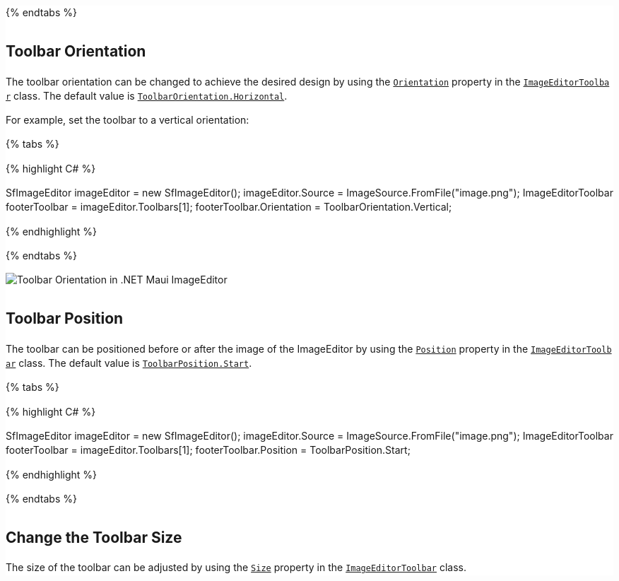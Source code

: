 {% endtabs %}

## Toolbar Orientation

The toolbar orientation can be changed to achieve the desired design by using the [`Orientation`](https://help.syncfusion.com/cr/maui/Syncfusion.Maui.ImageEditor.ImageEditorToolbar.html#Syncfusion_Maui_ImageEditor_ImageEditorToolbar_Orientaion) property in the [`ImageEditorToolbar`](https://help.syncfusion.com/cr/maui/Syncfusion.Maui.ImageEditor.ImageEditorToolbar.html) class. The default value is [`ToolbarOrientation.Horizontal`](https://help.syncfusion.com/cr/maui/Syncfusion.Maui.ImageEditor.ToolbarOrientation.html#Syncfusion_Maui_ImageEditor_ToolbarOrientation_Horizontal).

For example, set the toolbar to a vertical orientation:

{% tabs %}

{% highlight C# %}

SfImageEditor imageEditor = new SfImageEditor();
imageEditor.Source = ImageSource.FromFile("image.png");
ImageEditorToolbar footerToolbar = imageEditor.Toolbars[1];
footerToolbar.Orientation = ToolbarOrientation.Vertical;
    
{% endhighlight %}

{% endtabs %}

![Toolbar Orientation in .NET Maui ImageEditor](images/toolbar/imageeditor-orientation.png)

## Toolbar Position

The toolbar can be positioned before or after the image of the ImageEditor by using the [`Position`](https://help.syncfusion.com/cr/maui/Syncfusion.Maui.ImageEditor.ImageEditorToolbar.html#Syncfusion_Maui_ImageEditor_ImageEditorToolbar_Position) property in the [`ImageEditorToolbar`](https://help.syncfusion.com/cr/maui/Syncfusion.Maui.ImageEditor.ImageEditorToolbar.html) class. The default value is [`ToolbarPosition.Start`](https://help.syncfusion.com/cr/maui/Syncfusion.Maui.ImageEditor.ToolbarPosition.html#Syncfusion_Maui_ImageEditor_ToolbarPosition_Start).

{% tabs %}

{% highlight C# %}

SfImageEditor imageEditor = new SfImageEditor();
imageEditor.Source = ImageSource.FromFile("image.png");
ImageEditorToolbar footerToolbar = imageEditor.Toolbars[1];
footerToolbar.Position = ToolbarPosition.Start;
    
{% endhighlight %}

{% endtabs %}

## Change the Toolbar Size 

The size of the toolbar can be adjusted by using the [`Size`](https://help.syncfusion.com/cr/maui/Syncfusion.Maui.ImageEditor.ImageEditorToolbar.html#Syncfusion_Maui_ImageEditor_ImageEditorToolbar_Size) property in the [`ImageEditorToolbar`](https://help.syncfusion.com/cr/maui/Syncfusion.Maui.ImageEditor.ImageEditorToolbar.html) class.
